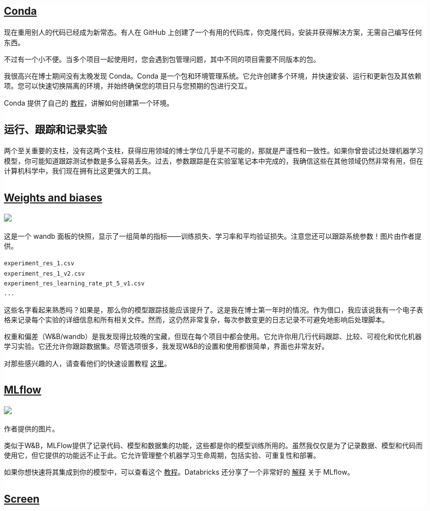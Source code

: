 ## [Conda](https://docs.conda.io/en/latest/)

现在重用别人的代码已经成为新常态。有人在 GitHub 上创建了一个有用的代码库，你克隆代码，安装并获得解决方案，无需自己编写任何东西。

不过有一个小不便。当多个项目一起使用时，您会遇到包管理问题，其中不同的项目需要不同版本的包。

我很高兴在博士期间没有太晚发现 Conda。Conda 是一个包和环境管理系统。它允许创建多个环境，并快速安装、运行和更新包及其依赖项。您可以快速切换隔离的环境，并始终确保您的项目只与您预期的包进行交互。

Conda 提供了自己的 [教程](https://conda.io/projects/conda/en/latest/user-guide/getting-started.html#starting-conda)，讲解如何创建第一个环境。

## 运行、跟踪和记录实验

两个至关重要的支柱，没有这两个支柱，获得应用领域的博士学位几乎是不可能的，那就是严谨性和一致性。如果你曾尝试过处理机器学习模型，你可能知道跟踪测试参数是多么容易丢失。过去，参数跟踪是在实验室笔记本中完成的，我确信这些在其他领域仍然非常有用，但在计算机科学中，我们现在拥有比这更强大的工具。

## [Weights and biases](https://wandb.ai/site)

![](../Images/6831c60dea2746d029ded5c99b361116.png)

这是一个 wandb 面板的快照，显示了一组简单的指标——训练损失、学习率和平均验证损失。注意您还可以跟踪系统参数！图片由作者提供。

```py
experiment_res_1.csv
experiment_res_1_v2.csv
experiment_res_learning_rate_pt_5_v1.csv
...
```

这些名字看起来熟悉吗？如果是，那么你的模型跟踪技能应该提升了。这是我在博士第一年时的情况。作为借口，我应该说我有一个电子表格来记录每个实验的详细信息和所有相关文件。然而，这仍然非常复杂，每次参数变更的日志记录不可避免地影响后处理脚本。

权重和偏差（W&B/wandb）是我发现得比较晚的宝藏，但现在每个项目中都会使用。它允许你用几行代码跟踪、比较、可视化和优化机器学习实验。它还允许你跟踪数据集。尽管选项很多，我发现W&B的设置和使用都很简单，界面也非常友好。

对那些感兴趣的人，请查看他们的快速设置教程 [这里](https://docs.wandb.ai/quickstart)。

## [MLflow](https://mlflow.org/)

![](../Images/3d43457ac771cfdf1d0ccede4941e326.png)

作者提供的图片。

类似于W&B，MLFlow提供了记录代码、模型和数据集的功能，这些都是你的模型训练所用的。虽然我仅仅是为了记录数据、模型和代码而使用它，但它提供的功能远不止于此。它允许管理整个机器学习生命周期，包括实验、可重复性和部署。

如果你想快速将其集成到你的模型中，可以查看这个 [教程](https://www.mlflow.org/docs/latest/tutorials-and-examples/tutorial.html)。Databricks 还分享了一个非常好的 [解释](https://databricks.com/blog/2018/06/05/introducing-mlflow-an-open-source-machine-learning-platform.html) 关于 MLflow。

## [Screen](https://linuxize.com/post/how-to-use-linux-screen/)
